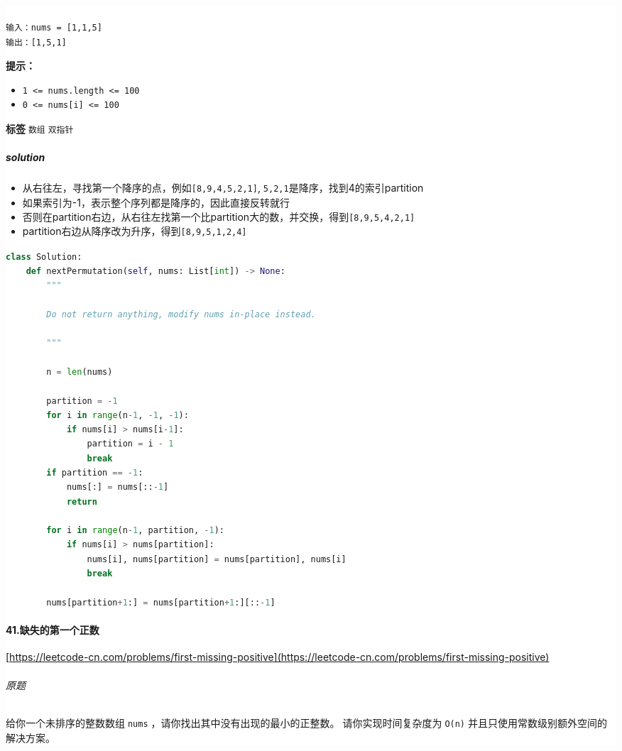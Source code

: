 ```

输入：nums = [1,1,5]
输出：[1,5,1]

```


 **提示：** 
-  `1 <= nums.length <= 100` 
-  `0 <= nums[i] <= 100` 

**标签**
`数组` `双指针` 

##### solution

-   从右往左，寻找第一个降序的点，例如`[8,9,4,5,2,1]`, `5,2,1`是降序，找到4的索引partition
-   如果索引为-1，表示整个序列都是降序的，因此直接反转就行
-   否则在partition右边，从右往左找第一个比partition大的数，并交换，得到`[8,9,5,4,2,1]`
-   partition右边从降序改为升序，得到`[8,9,5,1,2,4]`

```python
class Solution:
    def nextPermutation(self, nums: List[int]) -> None:
        """  
        
        Do not return anything, modify nums in-place instead.  
        
        """  
        
        n = len(nums)

        partition = -1
        for i in range(n-1, -1, -1):
            if nums[i] > nums[i-1]:
                partition = i - 1
                break
        if partition == -1:
            nums[:] = nums[::-1]
            return
        
        for i in range(n-1, partition, -1):
            if nums[i] > nums[partition]:
                nums[i], nums[partition] = nums[partition], nums[i]
                break
        
        nums[partition+1:] = nums[partition+1:][::-1]
```
>
#### 41.缺失的第一个正数
[https://leetcode-cn.com/problems/first-missing-positive](https://leetcode-cn.com/problems/first-missing-positive) 
###### 原题
给你一个未排序的整数数组 `nums` ，请你找出其中没有出现的最小的正整数。
请你实现时间复杂度为 `O(n)` 并且只使用常数级别额外空间的解决方案。
